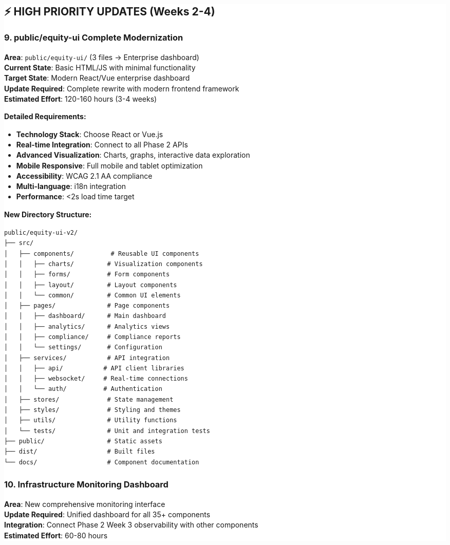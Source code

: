 
## ⚡ HIGH PRIORITY UPDATES (Weeks 2-4)

### 9. public/equity-ui Complete Modernization

**Area**: `public/equity-ui/` (3 files → Enterprise dashboard)  
**Current State**: Basic HTML/JS with minimal functionality  
**Target State**: Modern React/Vue enterprise dashboard  
**Update Required**: Complete rewrite with modern frontend framework  
**Estimated Effort**: 120-160 hours (3-4 weeks)

**Detailed Requirements:**

- **Technology Stack**: Choose React or Vue.js
- **Real-time Integration**: Connect to all Phase 2 APIs
- **Advanced Visualization**: Charts, graphs, interactive data exploration
- **Mobile Responsive**: Full mobile and tablet optimization  
- **Accessibility**: WCAG 2.1 AA compliance
- **Multi-language**: i18n integration
- **Performance**: <2s load time target

**New Directory Structure:**

```
public/equity-ui-v2/
├── src/
│   ├── components/          # Reusable UI components
│   │   ├── charts/         # Visualization components
│   │   ├── forms/          # Form components
│   │   ├── layout/         # Layout components
│   │   └── common/         # Common UI elements
│   ├── pages/              # Page components
│   │   ├── dashboard/      # Main dashboard
│   │   ├── analytics/      # Analytics views
│   │   ├── compliance/     # Compliance reports
│   │   └── settings/       # Configuration
│   ├── services/           # API integration
│   │   ├── api/           # API client libraries
│   │   ├── websocket/     # Real-time connections
│   │   └── auth/          # Authentication
│   ├── stores/             # State management
│   ├── styles/             # Styling and themes
│   ├── utils/              # Utility functions
│   └── tests/              # Unit and integration tests
├── public/                 # Static assets
├── dist/                   # Built files
└── docs/                   # Component documentation
```

### 10. Infrastructure Monitoring Dashboard

**Area**: New comprehensive monitoring interface  
**Update Required**: Unified dashboard for all 35+ components  
**Integration**: Connect Phase 2 Week 3 observability with other components  
**Estimated Effort**: 60-80 hours
